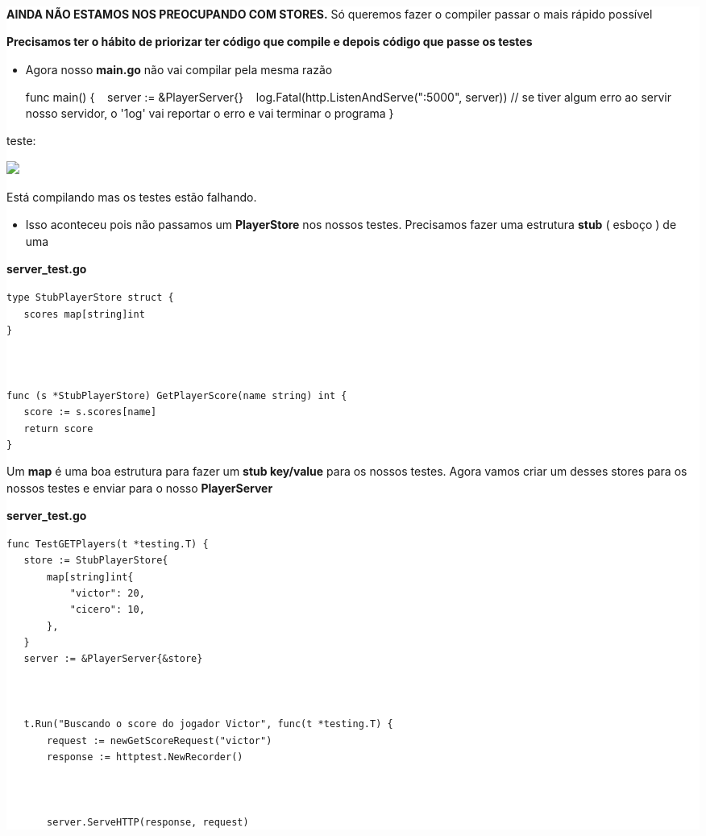 **AINDA NÃO ESTAMOS NOS PREOCUPANDO COM STORES.** Só queremos fazer o compiler passar o mais rápido possível

**Precisamos ter o hábito de priorizar ter código que compile e depois código que passe os testes**

- Agora nosso **main.go** não vai compilar pela mesma razão



    func main() {
       server := &PlayerServer{}
       log.Fatal(http.ListenAndServe(":5000", server)) // se tiver algum erro ao servir nosso servidor, o '1og' vai reportar o erro e vai terminar o programa
    }

teste:

![](https://lh7-us.googleusercontent.com/NQxIWHzqTLE028mL54el8LwbhRx3iR-wtK-Dj9shVD6lO1aUTABX7Ft2Us351stjEksnqbPQNeRJRiTDdhmb6I750Dnkl7WnYOoUHXYbFOklpdQz3MV0uTSzUyp2hmVE7CnTJc4DMm55-lXWChLnmyg)

Está compilando mas os testes estão falhando.

- Isso aconteceu pois não passamos um **PlayerStore** nos nossos testes. Precisamos fazer uma estrutura **stub** ( esboço ) de uma

**server\_test.go**

    type StubPlayerStore struct {
       scores map[string]int
    }



    func (s *StubPlayerStore) GetPlayerScore(name string) int {
       score := s.scores[name]
       return score
    }

Um **map** é uma boa estrutura para fazer um **stub key/value** para os nossos testes. Agora vamos criar um desses stores para os nossos testes e enviar para o nosso **PlayerServer**

**server\_test.go**

    func TestGETPlayers(t *testing.T) {
       store := StubPlayerStore{
           map[string]int{
               "victor": 20,
               "cicero": 10,
           },
       }
       server := &PlayerServer{&store}



       t.Run("Buscando o score do jogador Victor", func(t *testing.T) {
           request := newGetScoreRequest("victor")
           response := httptest.NewRecorder()



           server.ServeHTTP(response, request)
